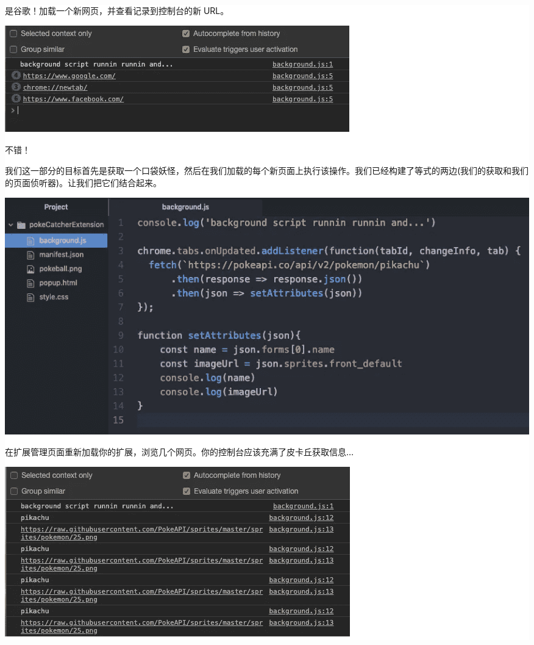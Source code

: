 是谷歌！加载一个新网页，并查看记录到控制台的新 URL。

![](img/e5628f940d0c143789769860795122c5.png)

不错！

我们这一部分的目标首先是获取一个口袋妖怪，然后在我们加载的每个新页面上执行该操作。我们已经构建了等式的两边(我们的获取和我们的页面侦听器)。让我们把它们结合起来。

![](img/b876f3eefeb0feb70a47beb41d4a435e.png)

在扩展管理页面重新加载你的扩展，浏览几个网页。你的控制台应该充满了皮卡丘获取信息…

![](img/77f347383fd4d86b4d5b94c1f329bec0.png)
